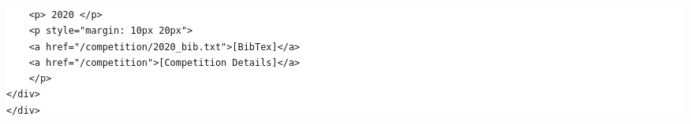         <p> 2020 </p>
        <p style="margin: 10px 20px">
        <a href="/competition/2020_bib.txt">[BibTex]</a>
        <a href="/competition">[Competition Details]</a>
        </p>
    </div>
    </div>
</div>

<div class="paper-section">
    <div class="paper-section-container">
    <div>
        <a href="https://arxiv.org/abs/1904.10079">